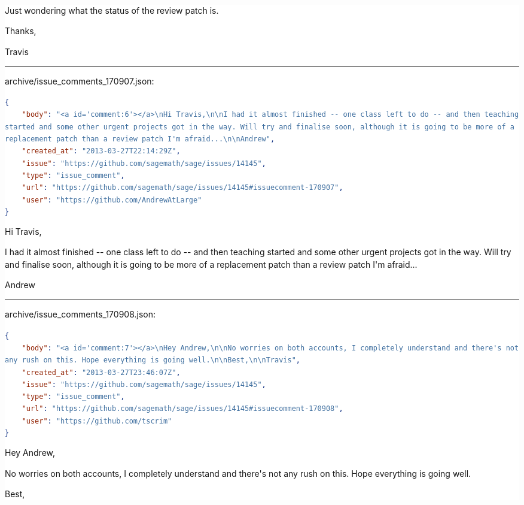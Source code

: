 Just wondering what the status of the review patch is.

Thanks,

Travis



---

archive/issue_comments_170907.json:
```json
{
    "body": "<a id='comment:6'></a>\nHi Travis,\n\nI had it almost finished -- one class left to do -- and then teaching started and some other urgent projects got in the way. Will try and finalise soon, although it is going to be more of a replacement patch than a review patch I'm afraid...\n\nAndrew",
    "created_at": "2013-03-27T22:14:29Z",
    "issue": "https://github.com/sagemath/sage/issues/14145",
    "type": "issue_comment",
    "url": "https://github.com/sagemath/sage/issues/14145#issuecomment-170907",
    "user": "https://github.com/AndrewAtLarge"
}
```

<a id='comment:6'></a>
Hi Travis,

I had it almost finished -- one class left to do -- and then teaching started and some other urgent projects got in the way. Will try and finalise soon, although it is going to be more of a replacement patch than a review patch I'm afraid...

Andrew



---

archive/issue_comments_170908.json:
```json
{
    "body": "<a id='comment:7'></a>\nHey Andrew,\n\nNo worries on both accounts, I completely understand and there's not any rush on this. Hope everything is going well.\n\nBest,\n\nTravis",
    "created_at": "2013-03-27T23:46:07Z",
    "issue": "https://github.com/sagemath/sage/issues/14145",
    "type": "issue_comment",
    "url": "https://github.com/sagemath/sage/issues/14145#issuecomment-170908",
    "user": "https://github.com/tscrim"
}
```

<a id='comment:7'></a>
Hey Andrew,

No worries on both accounts, I completely understand and there's not any rush on this. Hope everything is going well.

Best,

